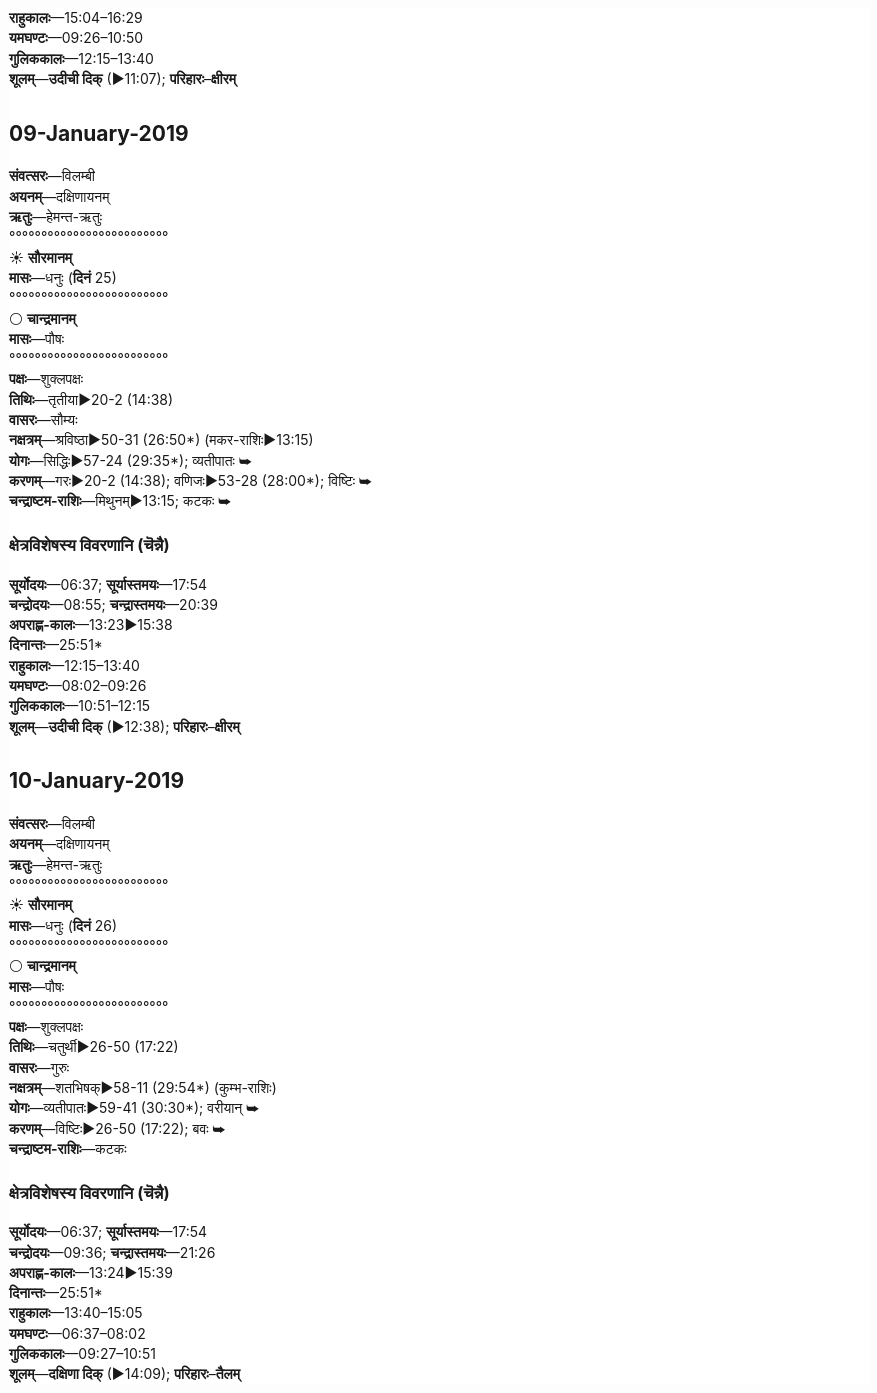 **राहुकालः**—15:04–16:29\
**यमघण्टः**—09:26–10:50\
**गुलिककालः**—12:15–13:40\
**शूलम्**—**उदीची दिक्** (►11:07); **परिहारः**–**क्षीरम्**


## 09-January-2019
**संवत्सरः**—विलम्बी\
**अयनम्**—दक्षिणायनम्\
**ऋतुः**—हेमन्त-ऋतुः\
°°°°°°°°°°°°°°°°°°°°°°°°°\
☀ **सौरमानम्**\
**मासः**—धनुः (**दिनं** 25)\
°°°°°°°°°°°°°°°°°°°°°°°°°\
⚪ **चान्द्रमानम्**\
**मासः**—पौषः\
°°°°°°°°°°°°°°°°°°°°°°°°°\
**पक्षः**—शुक्लपक्षः\
**तिथिः**—तृतीया►20-2 (14:38) \
**वासरः**—सौम्यः\
**नक्षत्रम्**—श्रविष्ठा►50-31 (26:50*) (मकर-राशिः►13:15)\
**योगः**—सिद्धिः►57-24 (29:35*); व्यतीपातः ➥\
**करणम्**—गरः►20-2 (14:38); वणिजः►53-28 (28:00*); विष्टिः ➥\
**चन्द्राष्टम-राशिः**—मिथुनम्►13:15; कटकः ➥
### **क्षेत्रविशेषस्य विवरणानि (चॆन्नै)**
**सूर्योदयः**—06:37; **सूर्यास्तमयः**—17:54\
**चन्द्रोदयः**—08:55; **चन्द्रास्तमयः**—20:39\
**अपराह्ण-कालः**—13:23►15:38\
**दिनान्तः**—25:51*\
**राहुकालः**—12:15–13:40\
**यमघण्टः**—08:02–09:26\
**गुलिककालः**—10:51–12:15\
**शूलम्**—**उदीची दिक्** (►12:38); **परिहारः**–**क्षीरम्**


## 10-January-2019
**संवत्सरः**—विलम्बी\
**अयनम्**—दक्षिणायनम्\
**ऋतुः**—हेमन्त-ऋतुः\
°°°°°°°°°°°°°°°°°°°°°°°°°\
☀ **सौरमानम्**\
**मासः**—धनुः (**दिनं** 26)\
°°°°°°°°°°°°°°°°°°°°°°°°°\
⚪ **चान्द्रमानम्**\
**मासः**—पौषः\
°°°°°°°°°°°°°°°°°°°°°°°°°\
**पक्षः**—शुक्लपक्षः\
**तिथिः**—चतुर्थी►26-50 (17:22) \
**वासरः**—गुरुः\
**नक्षत्रम्**—शतभिषक्►58-11 (29:54*) (कुम्भ-राशिः)\
**योगः**—व्यतीपातः►59-41 (30:30*); वरीयान् ➥\
**करणम्**—विष्टिः►26-50 (17:22); बवः ➥\
**चन्द्राष्टम-राशिः**—कटकः
### **क्षेत्रविशेषस्य विवरणानि (चॆन्नै)**
**सूर्योदयः**—06:37; **सूर्यास्तमयः**—17:54\
**चन्द्रोदयः**—09:36; **चन्द्रास्तमयः**—21:26\
**अपराह्ण-कालः**—13:24►15:39\
**दिनान्तः**—25:51*\
**राहुकालः**—13:40–15:05\
**यमघण्टः**—06:37–08:02\
**गुलिककालः**—09:27–10:51\
**शूलम्**—**दक्षिणा दिक्** (►14:09); **परिहारः**–**तैलम्**